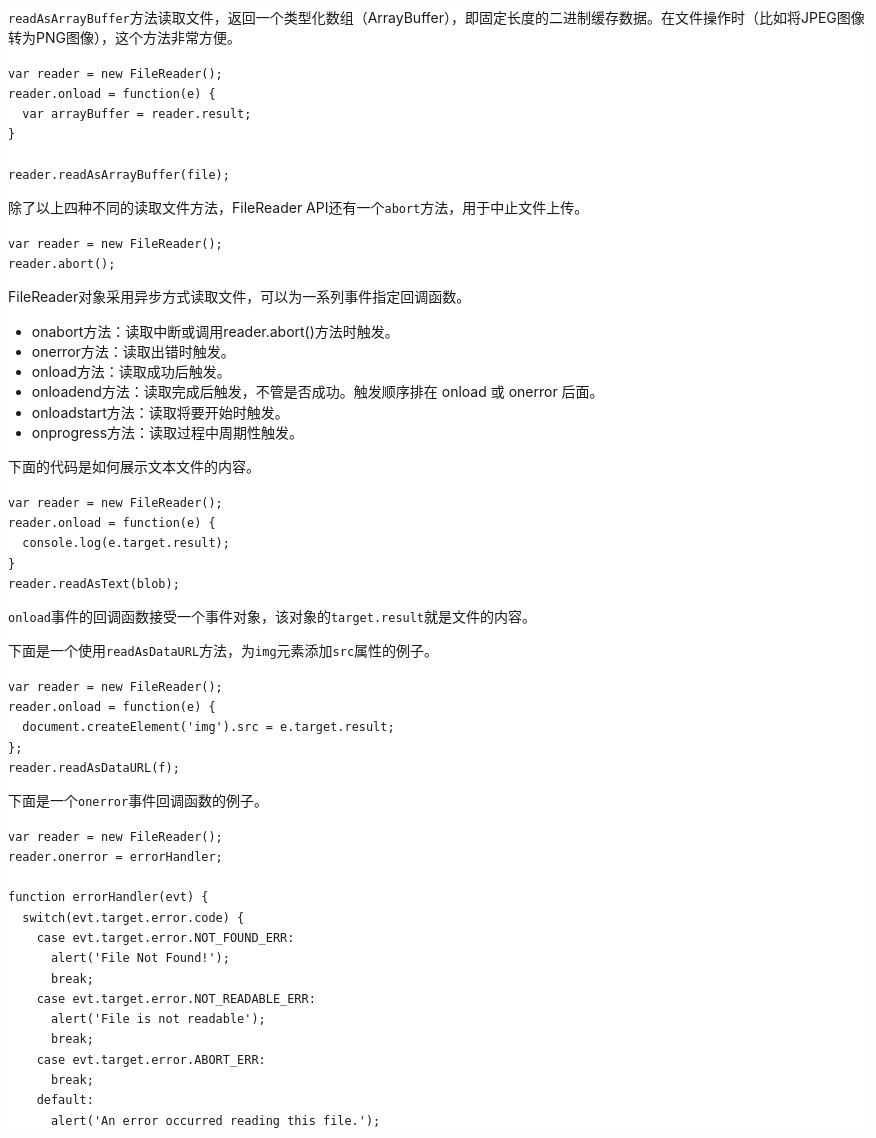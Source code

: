 `readAsArrayBuffer`方法读取文件，返回一个类型化数组（ArrayBuffer），即固定长度的二进制缓存数据。在文件操作时（比如将JPEG图像转为PNG图像），这个方法非常方便。

```
var reader = new FileReader();
reader.onload = function(e) {
  var arrayBuffer = reader.result;
}

reader.readAsArrayBuffer(file);

```

除了以上四种不同的读取文件方法，FileReader API还有一个`abort`方法，用于中止文件上传。

```
var reader = new FileReader();
reader.abort();

```

FileReader对象采用异步方式读取文件，可以为一系列事件指定回调函数。

- onabort方法：读取中断或调用reader.abort()方法时触发。
- onerror方法：读取出错时触发。
- onload方法：读取成功后触发。
- onloadend方法：读取完成后触发，不管是否成功。触发顺序排在 onload 或 onerror 后面。
- onloadstart方法：读取将要开始时触发。
- onprogress方法：读取过程中周期性触发。

下面的代码是如何展示文本文件的内容。

```
var reader = new FileReader();
reader.onload = function(e) {
  console.log(e.target.result);
}
reader.readAsText(blob);

```

`onload`事件的回调函数接受一个事件对象，该对象的`target.result`就是文件的内容。

下面是一个使用`readAsDataURL`方法，为`img`元素添加`src`属性的例子。

```
var reader = new FileReader();
reader.onload = function(e) {
  document.createElement('img').src = e.target.result;
};
reader.readAsDataURL(f);

```

下面是一个`onerror`事件回调函数的例子。

```
var reader = new FileReader();
reader.onerror = errorHandler;

function errorHandler(evt) {
  switch(evt.target.error.code) {
    case evt.target.error.NOT_FOUND_ERR:
      alert('File Not Found!');
      break;
    case evt.target.error.NOT_READABLE_ERR:
      alert('File is not readable');
      break;
    case evt.target.error.ABORT_ERR:
      break;
    default:
      alert('An error occurred reading this file.');
```